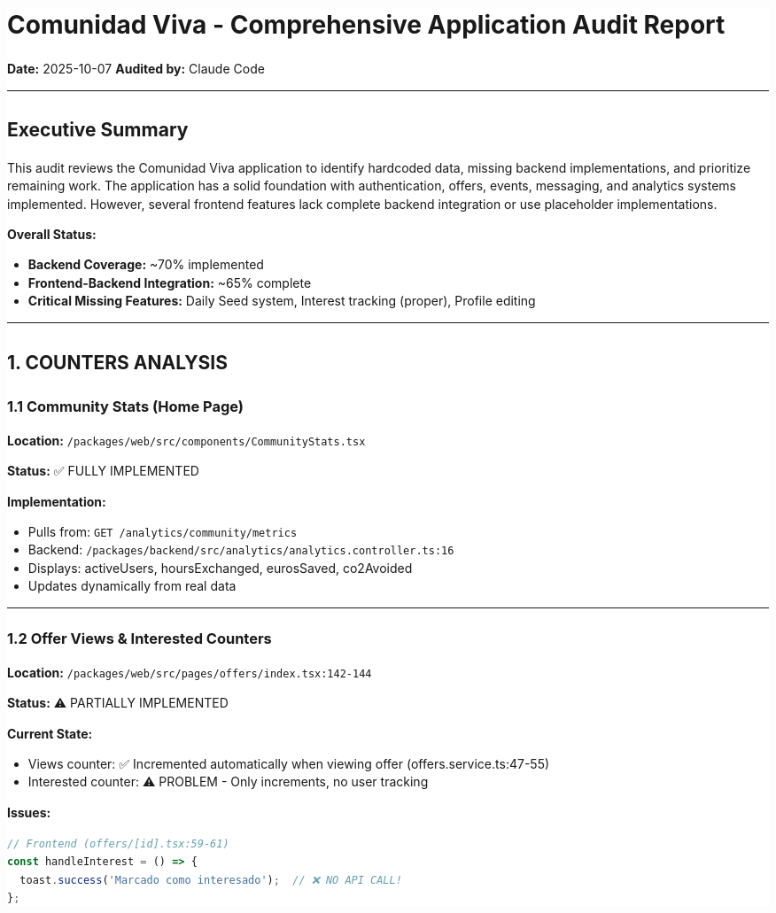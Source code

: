 # Comunidad Viva - Comprehensive Application Audit Report
**Date:** 2025-10-07
**Audited by:** Claude Code

---

## Executive Summary

This audit reviews the Comunidad Viva application to identify hardcoded data, missing backend implementations, and prioritize remaining work. The application has a solid foundation with authentication, offers, events, messaging, and analytics systems implemented. However, several frontend features lack complete backend integration or use placeholder implementations.

**Overall Status:**
- **Backend Coverage:** ~70% implemented
- **Frontend-Backend Integration:** ~65% complete
- **Critical Missing Features:** Daily Seed system, Interest tracking (proper), Profile editing

---

## 1. COUNTERS ANALYSIS

### 1.1 Community Stats (Home Page)
**Location:** `/packages/web/src/components/CommunityStats.tsx`

**Status:** ✅ FULLY IMPLEMENTED

**Implementation:**
- Pulls from: `GET /analytics/community/metrics`
- Backend: `/packages/backend/src/analytics/analytics.controller.ts:16`
- Displays: activeUsers, hoursExchanged, eurosSaved, co2Avoided
- Updates dynamically from real data

---

### 1.2 Offer Views & Interested Counters
**Location:** `/packages/web/src/pages/offers/index.tsx:142-144`

**Status:** ⚠️ PARTIALLY IMPLEMENTED

**Current State:**
- Views counter: ✅ Incremented automatically when viewing offer (offers.service.ts:47-55)
- Interested counter: ⚠️ PROBLEM - Only increments, no user tracking

**Issues:**
```typescript
// Frontend (offers/[id].tsx:59-61)
const handleInterest = () => {
  toast.success('Marcado como interesado');  // ❌ NO API CALL!
};
```

